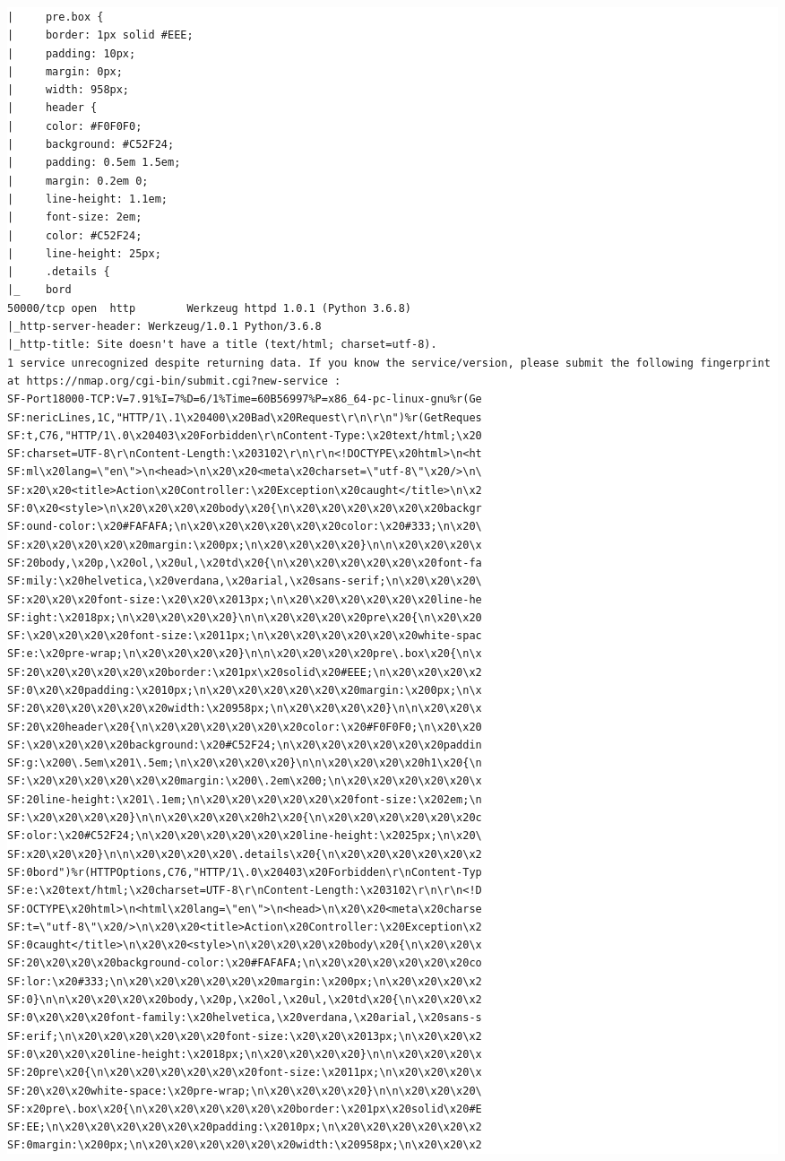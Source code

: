 ```
|     pre.box {
|     border: 1px solid #EEE;
|     padding: 10px;
|     margin: 0px;
|     width: 958px;
|     header {
|     color: #F0F0F0;
|     background: #C52F24;
|     padding: 0.5em 1.5em;
|     margin: 0.2em 0;
|     line-height: 1.1em;
|     font-size: 2em;
|     color: #C52F24;
|     line-height: 25px;
|     .details {
|_    bord
50000/tcp open  http        Werkzeug httpd 1.0.1 (Python 3.6.8)
|_http-server-header: Werkzeug/1.0.1 Python/3.6.8
|_http-title: Site doesn't have a title (text/html; charset=utf-8).
1 service unrecognized despite returning data. If you know the service/version, please submit the following fingerprint at https://nmap.org/cgi-bin/submit.cgi?new-service :
SF-Port18000-TCP:V=7.91%I=7%D=6/1%Time=60B56997%P=x86_64-pc-linux-gnu%r(Ge
SF:nericLines,1C,"HTTP/1\.1\x20400\x20Bad\x20Request\r\n\r\n")%r(GetReques
SF:t,C76,"HTTP/1\.0\x20403\x20Forbidden\r\nContent-Type:\x20text/html;\x20
SF:charset=UTF-8\r\nContent-Length:\x203102\r\n\r\n<!DOCTYPE\x20html>\n<ht
SF:ml\x20lang=\"en\">\n<head>\n\x20\x20<meta\x20charset=\"utf-8\"\x20/>\n\
SF:x20\x20<title>Action\x20Controller:\x20Exception\x20caught</title>\n\x2
SF:0\x20<style>\n\x20\x20\x20\x20body\x20{\n\x20\x20\x20\x20\x20\x20backgr
SF:ound-color:\x20#FAFAFA;\n\x20\x20\x20\x20\x20\x20color:\x20#333;\n\x20\
SF:x20\x20\x20\x20\x20margin:\x200px;\n\x20\x20\x20\x20}\n\n\x20\x20\x20\x
SF:20body,\x20p,\x20ol,\x20ul,\x20td\x20{\n\x20\x20\x20\x20\x20\x20font-fa
SF:mily:\x20helvetica,\x20verdana,\x20arial,\x20sans-serif;\n\x20\x20\x20\
SF:x20\x20\x20font-size:\x20\x20\x2013px;\n\x20\x20\x20\x20\x20\x20line-he
SF:ight:\x2018px;\n\x20\x20\x20\x20}\n\n\x20\x20\x20\x20pre\x20{\n\x20\x20
SF:\x20\x20\x20\x20font-size:\x2011px;\n\x20\x20\x20\x20\x20\x20white-spac
SF:e:\x20pre-wrap;\n\x20\x20\x20\x20}\n\n\x20\x20\x20\x20pre\.box\x20{\n\x
SF:20\x20\x20\x20\x20\x20border:\x201px\x20solid\x20#EEE;\n\x20\x20\x20\x2
SF:0\x20\x20padding:\x2010px;\n\x20\x20\x20\x20\x20\x20margin:\x200px;\n\x
SF:20\x20\x20\x20\x20\x20width:\x20958px;\n\x20\x20\x20\x20}\n\n\x20\x20\x
SF:20\x20header\x20{\n\x20\x20\x20\x20\x20\x20color:\x20#F0F0F0;\n\x20\x20
SF:\x20\x20\x20\x20background:\x20#C52F24;\n\x20\x20\x20\x20\x20\x20paddin
SF:g:\x200\.5em\x201\.5em;\n\x20\x20\x20\x20}\n\n\x20\x20\x20\x20h1\x20{\n
SF:\x20\x20\x20\x20\x20\x20margin:\x200\.2em\x200;\n\x20\x20\x20\x20\x20\x
SF:20line-height:\x201\.1em;\n\x20\x20\x20\x20\x20\x20font-size:\x202em;\n
SF:\x20\x20\x20\x20}\n\n\x20\x20\x20\x20h2\x20{\n\x20\x20\x20\x20\x20\x20c
SF:olor:\x20#C52F24;\n\x20\x20\x20\x20\x20\x20line-height:\x2025px;\n\x20\
SF:x20\x20\x20}\n\n\x20\x20\x20\x20\.details\x20{\n\x20\x20\x20\x20\x20\x2
SF:0bord")%r(HTTPOptions,C76,"HTTP/1\.0\x20403\x20Forbidden\r\nContent-Typ
SF:e:\x20text/html;\x20charset=UTF-8\r\nContent-Length:\x203102\r\n\r\n<!D
SF:OCTYPE\x20html>\n<html\x20lang=\"en\">\n<head>\n\x20\x20<meta\x20charse
SF:t=\"utf-8\"\x20/>\n\x20\x20<title>Action\x20Controller:\x20Exception\x2
SF:0caught</title>\n\x20\x20<style>\n\x20\x20\x20\x20body\x20{\n\x20\x20\x
SF:20\x20\x20\x20background-color:\x20#FAFAFA;\n\x20\x20\x20\x20\x20\x20co
SF:lor:\x20#333;\n\x20\x20\x20\x20\x20\x20margin:\x200px;\n\x20\x20\x20\x2
SF:0}\n\n\x20\x20\x20\x20body,\x20p,\x20ol,\x20ul,\x20td\x20{\n\x20\x20\x2
SF:0\x20\x20\x20font-family:\x20helvetica,\x20verdana,\x20arial,\x20sans-s
SF:erif;\n\x20\x20\x20\x20\x20\x20font-size:\x20\x20\x2013px;\n\x20\x20\x2
SF:0\x20\x20\x20line-height:\x2018px;\n\x20\x20\x20\x20}\n\n\x20\x20\x20\x
SF:20pre\x20{\n\x20\x20\x20\x20\x20\x20font-size:\x2011px;\n\x20\x20\x20\x
SF:20\x20\x20white-space:\x20pre-wrap;\n\x20\x20\x20\x20}\n\n\x20\x20\x20\
SF:x20pre\.box\x20{\n\x20\x20\x20\x20\x20\x20border:\x201px\x20solid\x20#E
SF:EE;\n\x20\x20\x20\x20\x20\x20padding:\x2010px;\n\x20\x20\x20\x20\x20\x2
SF:0margin:\x200px;\n\x20\x20\x20\x20\x20\x20width:\x20958px;\n\x20\x20\x2
```